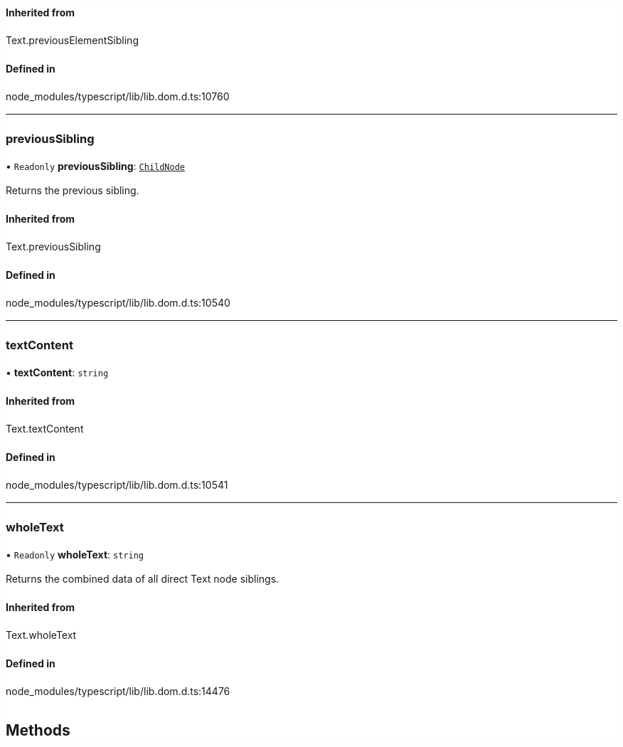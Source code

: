 #### Inherited from

Text.previousElementSibling

#### Defined in

node_modules/typescript/lib/lib.dom.d.ts:10760

___

### previousSibling

• `Readonly` **previousSibling**: [`ChildNode`](akashaproject_design_system._internal_.ChildNode.md)

Returns the previous sibling.

#### Inherited from

Text.previousSibling

#### Defined in

node_modules/typescript/lib/lib.dom.d.ts:10540

___

### textContent

• **textContent**: `string`

#### Inherited from

Text.textContent

#### Defined in

node_modules/typescript/lib/lib.dom.d.ts:10541

___

### wholeText

• `Readonly` **wholeText**: `string`

Returns the combined data of all direct Text node siblings.

#### Inherited from

Text.wholeText

#### Defined in

node_modules/typescript/lib/lib.dom.d.ts:14476

## Methods
